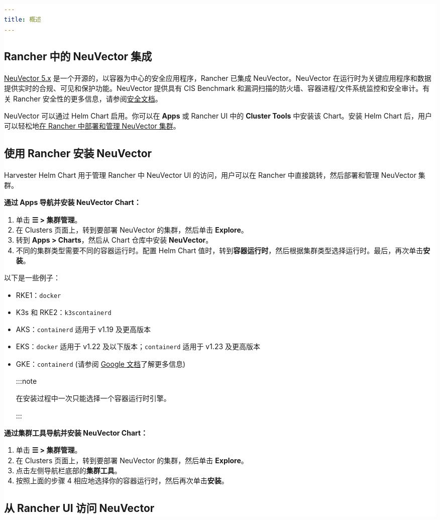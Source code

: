 ```yaml
---
title: 概述
---
```


<head>
  <link rel="canonical" href="https://ranchermanager.docs.rancher.com/zh/integrations-in-rancher/neuvector/overview"/>
</head>

## Rancher 中的 NeuVector 集成

[NeuVector 5.x](https://open-docs.neuvector.com/) 是一个开源的，以容器为中心的安全应用程序，Rancher 已集成 NeuVector。NeuVector 在运行时为关键应用程序和数据提供实时的合规、可见和保护功能。NeuVector 提供具有 CIS Benchmark 和漏洞扫描的防火墙、容器进程/文件系统监控和安全审计。有关 Rancher 安全性的更多信息，请参阅[安全文档](../../reference-guides/rancher-security)。

NeuVector 可以通过 Helm Chart 启用。你可以在 **Apps** 或 Rancher UI 中的 **Cluster Tools** 中安装该 Chart。安装 Helm Chart 后，用户可以轻松地[在 Rancher 中部署和管理 NeuVector 集群](https://open-docs.neuvector.com/deploying/rancher#deploy-and-manage-neuvector-through-rancher-apps-marketplace)。

## 使用 Rancher 安装 NeuVector

Harvester Helm Chart 用于管理 Rancher 中 NeuVector UI 的访问，用户可以在 Rancher 中直接跳转，然后部署和管理 NeuVector 集群。

**通过 Apps 导航并安装 NeuVector Chart：**

1. 单击 **☰ > 集群管理**。
1. 在 Clusters 页面上，转到要部署 NeuVector 的集群，然后单击 **Explore**。
1. 转到 **Apps > Charts**，然后从 Chart 仓库中安装 **NeuVector**。
1. 不同的集群类型需要不同的容器运行时。配置 Helm Chart 值时，转到**容器运行时**，然后根据集群类型选择运行时。最后，再次单击**安装**。

以下是一些例子：

- RKE1：`docker`
- K3s 和 RKE2：`k3scontainerd`
- AKS：`containerd` 适用于 v1.19 及更高版本
- EKS：`docker` 适用于 v1.22 及以下版本；`containerd` 适用于 v1.23 及更高版本
- GKE：`containerd` (请参阅 [Google 文档](https://cloud.google.com/kubernetes-engine/docs/concepts/using-containerd)了解更多信息)

  :::note

  在安装过程中一次只能选择一个容器运行时引擎。

  :::

**通过集群工具导航并安装 NeuVector Chart：**

1. 单击 **☰ > 集群管理**。
1. 在 Clusters 页面上，转到要部署 NeuVector 的集群，然后单击 **Explore**。
1. 点击左侧导航栏底部的**集群工具**。
1. 按照上面的步骤 4 相应地选择你的容器运行时，然后再次单击**安装**。

## 从 Rancher UI 访问 NeuVector
